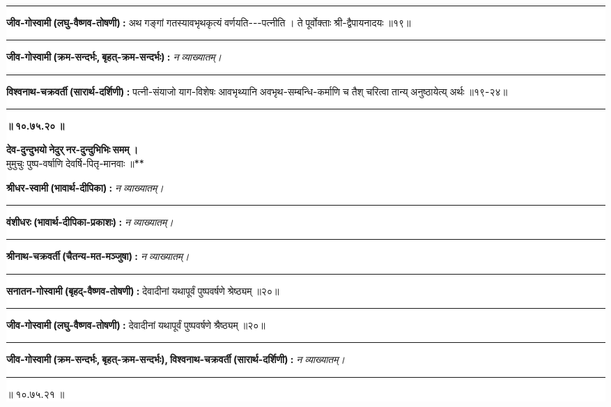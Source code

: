 
______


**जीव-गोस्वामी (लघु-वैष्णव-तोषणी) :** अथ गङ्गां गतस्यावभृथकृत्यं वर्णयति---पत्नीति । ते पूर्वोक्ताः श्री-द्वैपायनादयः ॥१९॥


______


**जीव-गोस्वामी (क्रम-सन्दर्भः, बृहत्-क्रम-सन्दर्भः) :** *न व्याख्यातम्।*


______


**विश्वनाथ-चक्रवर्ती (सारार्थ-दर्शिणी) :** पत्नी-संयाजो याग-विशेषः आवभृथ्यानि अवभृथ-सम्बन्धि-कर्माणि च तैश् चरित्वा तान्य् अनुष्ठायेत्य् अर्थः ॥१९-२४॥


______


**॥ १०.७५.२० ॥**

**देव-दुन्दुभयो नेदुर् नर-दुन्दुभिभिः समम् ।**  
मुमुचुः पुष्प-वर्षाणि देवर्षि-पितृ-मानवाः ॥**

**श्रीधर-स्वामी (भावार्थ-दीपिका) :** *न व्याख्यातम्।*


______


**वंशीधरः (भावार्थ-दीपिका-प्रकाशः) :** *न व्याख्यातम्।*


______


**श्रीनाथ-चक्रवर्ती (चैतन्य-मत-मञ्जुषा) :** *न व्याख्यातम्।*


______


**सनातन-गोस्वामी (बृहद्-वैष्णव-तोषणी) :** देवादीनां यथापूर्वं पुष्पवर्षणे श्रेष्ठ्यम् ॥२०॥


______


**जीव-गोस्वामी (लघु-वैष्णव-तोषणी) :** देवादीनां यथापूर्वं पुष्पवर्षणे श्रैष्ठ्यम् ॥२०॥


______


**जीव-गोस्वामी (क्रम-सन्दर्भः, बृहत्-क्रम-सन्दर्भः), विश्वनाथ-चक्रवर्ती (सारार्थ-दर्शिणी) :** *न व्याख्यातम्।*


______


॥ १०.७५.२१ ॥
